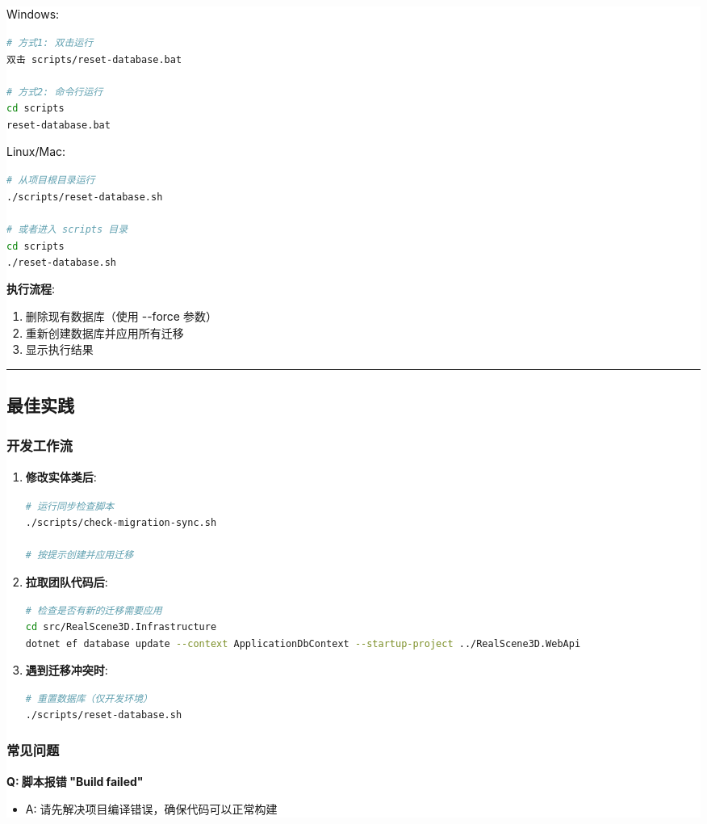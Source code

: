 Windows:
```bash
# 方式1: 双击运行
双击 scripts/reset-database.bat

# 方式2: 命令行运行
cd scripts
reset-database.bat
```

Linux/Mac:
```bash
# 从项目根目录运行
./scripts/reset-database.sh

# 或者进入 scripts 目录
cd scripts
./reset-database.sh
```

**执行流程**:
1. 删除现有数据库（使用 --force 参数）
2. 重新创建数据库并应用所有迁移
3. 显示执行结果

---

## 最佳实践

### 开发工作流

1. **修改实体类后**:
   ```bash
   # 运行同步检查脚本
   ./scripts/check-migration-sync.sh

   # 按提示创建并应用迁移
   ```

2. **拉取团队代码后**:
   ```bash
   # 检查是否有新的迁移需要应用
   cd src/RealScene3D.Infrastructure
   dotnet ef database update --context ApplicationDbContext --startup-project ../RealScene3D.WebApi
   ```

3. **遇到迁移冲突时**:
   ```bash
   # 重置数据库（仅开发环境）
   ./scripts/reset-database.sh
   ```

### 常见问题

**Q: 脚本报错 "Build failed"**
- A: 请先解决项目编译错误，确保代码可以正常构建
